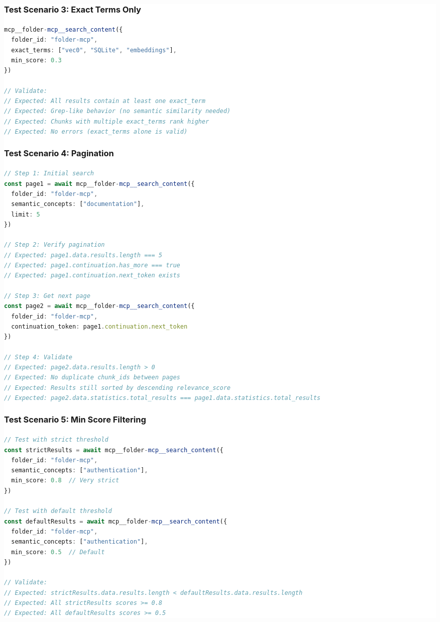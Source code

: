### Test Scenario 3: Exact Terms Only

```typescript
mcp__folder-mcp__search_content({
  folder_id: "folder-mcp",
  exact_terms: ["vec0", "SQLite", "embeddings"],
  min_score: 0.3
})

// Validate:
// Expected: All results contain at least one exact_term
// Expected: Grep-like behavior (no semantic similarity needed)
// Expected: Chunks with multiple exact_terms rank higher
// Expected: No errors (exact_terms alone is valid)
```

### Test Scenario 4: Pagination

```typescript
// Step 1: Initial search
const page1 = await mcp__folder-mcp__search_content({
  folder_id: "folder-mcp",
  semantic_concepts: ["documentation"],
  limit: 5
})

// Step 2: Verify pagination
// Expected: page1.data.results.length === 5
// Expected: page1.continuation.has_more === true
// Expected: page1.continuation.next_token exists

// Step 3: Get next page
const page2 = await mcp__folder-mcp__search_content({
  folder_id: "folder-mcp",
  continuation_token: page1.continuation.next_token
})

// Step 4: Validate
// Expected: page2.data.results.length > 0
// Expected: No duplicate chunk_ids between pages
// Expected: Results still sorted by descending relevance_score
// Expected: page2.data.statistics.total_results === page1.data.statistics.total_results
```

### Test Scenario 5: Min Score Filtering

```typescript
// Test with strict threshold
const strictResults = await mcp__folder-mcp__search_content({
  folder_id: "folder-mcp",
  semantic_concepts: ["authentication"],
  min_score: 0.8  // Very strict
})

// Test with default threshold
const defaultResults = await mcp__folder-mcp__search_content({
  folder_id: "folder-mcp",
  semantic_concepts: ["authentication"],
  min_score: 0.5  // Default
})

// Validate:
// Expected: strictResults.data.results.length < defaultResults.data.results.length
// Expected: All strictResults scores >= 0.8
// Expected: All defaultResults scores >= 0.5
```
